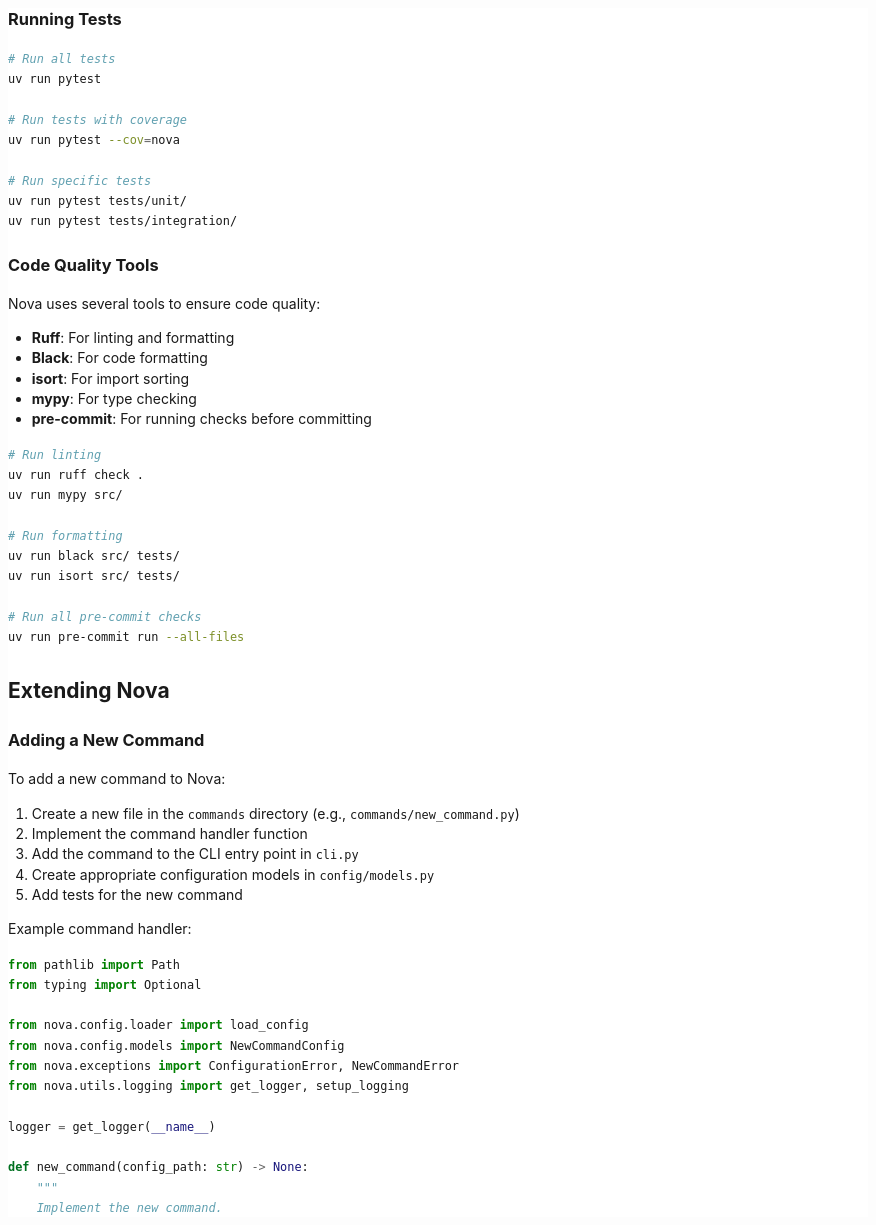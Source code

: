 ### Running Tests

```bash
# Run all tests
uv run pytest

# Run tests with coverage
uv run pytest --cov=nova

# Run specific tests
uv run pytest tests/unit/
uv run pytest tests/integration/
```

### Code Quality Tools

Nova uses several tools to ensure code quality:

- **Ruff**: For linting and formatting
- **Black**: For code formatting
- **isort**: For import sorting
- **mypy**: For type checking
- **pre-commit**: For running checks before committing

```bash
# Run linting
uv run ruff check .
uv run mypy src/

# Run formatting
uv run black src/ tests/
uv run isort src/ tests/

# Run all pre-commit checks
uv run pre-commit run --all-files
```

## Extending Nova

### Adding a New Command

To add a new command to Nova:

1. Create a new file in the `commands` directory (e.g., `commands/new_command.py`)
2. Implement the command handler function
3. Add the command to the CLI entry point in `cli.py`
4. Create appropriate configuration models in `config/models.py`
5. Add tests for the new command

Example command handler:

```python
from pathlib import Path
from typing import Optional

from nova.config.loader import load_config
from nova.config.models import NewCommandConfig
from nova.exceptions import ConfigurationError, NewCommandError
from nova.utils.logging import get_logger, setup_logging

logger = get_logger(__name__)

def new_command(config_path: str) -> None:
    """
    Implement the new command.

```
